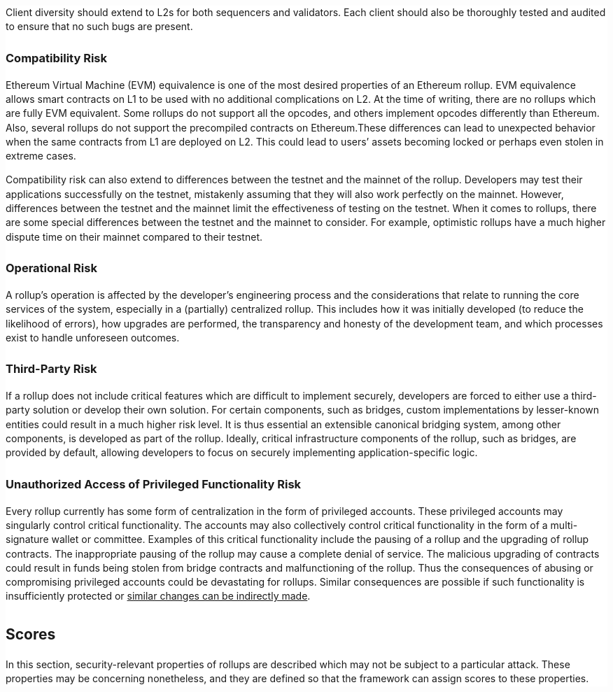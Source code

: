 Client diversity should extend to L2s for both sequencers and validators. Each client should also be thoroughly tested and audited to ensure that no such bugs are present.

### Compatibility Risk
Ethereum Virtual Machine (EVM) equivalence is one of the most desired properties of an Ethereum rollup. EVM  equivalence allows smart contracts on L1 to be used with no additional complications on L2. At the time of writing, there are no rollups which are fully EVM equivalent. Some rollups do not support all the opcodes, and others implement opcodes differently than Ethereum. Also, several rollups do not support the precompiled contracts on Ethereum.These differences can lead to unexpected behavior when the same contracts from L1 are deployed on L2. This could lead to users’ assets becoming locked or perhaps even stolen in extreme cases. 

Compatibility risk can also extend to differences between the testnet and the mainnet of the rollup. Developers may test their applications successfully on the testnet, mistakenly assuming that they will also work perfectly on the mainnet. However, differences between the testnet and the mainnet limit the effectiveness of testing on the testnet. When it comes to rollups, there are some special differences between the testnet and the mainnet to consider. For example, optimistic rollups have a much higher dispute time on their mainnet compared to their testnet.

### Operational Risk
A rollup’s operation is affected by the developer’s engineering process and the considerations that relate to running the core services of the system, especially in a (partially) centralized rollup. This includes how it was initially developed (to reduce the likelihood of errors), how upgrades are performed, the transparency and honesty of the development team, and which processes exist to handle unforeseen outcomes.

### Third-Party Risk
If a rollup does not include critical features which are difficult to implement securely, developers are forced to either use a third-party solution or develop their own solution. For certain components, such as bridges, custom implementations by lesser-known entities could result in a much higher risk level. It is thus essential an extensible canonical bridging system, among other components, is developed as part of the rollup. Ideally, critical infrastructure components of the rollup, such as bridges, are provided by default, allowing developers to focus on securely implementing application-specific logic.

### Unauthorized Access of Privileged Functionality Risk
Every rollup currently has some form of centralization in the form of privileged accounts. These privileged accounts may singularly control critical functionality. The accounts may also collectively control critical functionality in the form of a multi-signature wallet or committee. Examples of this critical functionality include the pausing of a rollup and the upgrading of rollup contracts. The inappropriate pausing of the rollup may cause a complete denial of service. The malicious upgrading of contracts could result in funds being stolen from bridge contracts and malfunctioning of the rollup. Thus the consequences of abusing or compromising privileged accounts could be devastating for rollups. Similar consequences are possible if such functionality is insufficiently protected or [similar changes can be indirectly made](https://medium.com/@0xriptide/hackers-in-arbitrums-inbox-ca23272641a2).

## Scores
In this section, security-relevant properties of rollups are described which may not be subject to a particular attack. These properties may be concerning nonetheless, and they are defined so that the framework can assign scores to these properties.
